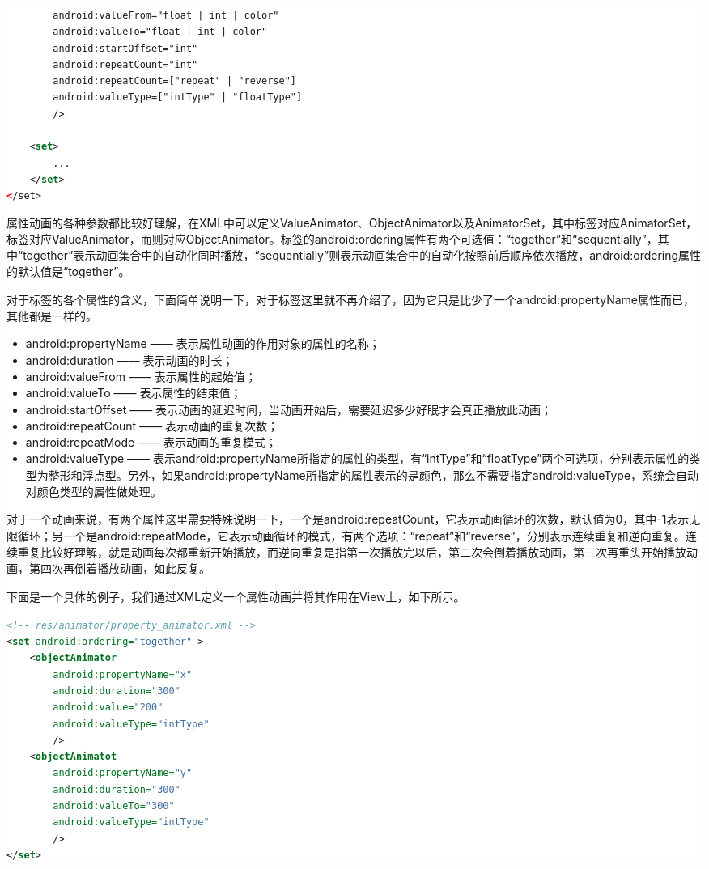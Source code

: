 ```xml
        android:valueFrom="float | int | color"
        android:valueTo="float | int | color"
        android:startOffset="int"
        android:repeatCount="int"
        android:repeatCount=["repeat" | "reverse"]
        android:valueType=["intType" | "floatType"]
        />
    
    <set>
        ...
    </set>
</set>
```

属性动画的各种参数都比较好理解，在XML中可以定义ValueAnimator、ObjectAnimator以及AnimatorSet，其中<set>标签对应AnimatorSet，<animator>标签对应ValueAnimator，而<objectAnimator>则对应ObjectAnimator。<set>标签的android:ordering属性有两个可选值：“together”和“sequentially”，其中“together”表示动画集合中的自动化同时播放，“sequentially”则表示动画集合中的自动化按照前后顺序依次播放，android:ordering属性的默认值是“together”。

对于<objectAnimator>标签的各个属性的含义，下面简单说明一下，对于<animator>标签这里就不再介绍了，因为它只是比<objectAnimator>少了一个android:propertyName属性而已，其他都是一样的。

- android:propertyName —— 表示属性动画的作用对象的属性的名称；
- android:duration —— 表示动画的时长；
- android:valueFrom —— 表示属性的起始值；
- android:valueTo —— 表示属性的结束值；
- android:startOffset —— 表示动画的延迟时间，当动画开始后，需要延迟多少好眠才会真正播放此动画；
- android:repeatCount —— 表示动画的重复次数；
- android:repeatMode —— 表示动画的重复模式；
- android:valueType —— 表示android:propertyName所指定的属性的类型，有“intType”和“floatType”两个可选项，分别表示属性的类型为整形和浮点型。另外，如果android:propertyName所指定的属性表示的是颜色，那么不需要指定android:valueType，系统会自动对颜色类型的属性做处理。

对于一个动画来说，有两个属性这里需要特殊说明一下，一个是android:repeatCount，它表示动画循环的次数，默认值为0，其中-1表示无限循环；另一个是android:repeatMode，它表示动画循环的模式，有两个选项：“repeat”和“reverse”，分别表示连续重复和逆向重复。连续重复比较好理解，就是动画每次都重新开始播放，而逆向重复是指第一次播放完以后，第二次会倒着播放动画，第三次再重头开始播放动画，第四次再倒着播放动画，如此反复。

下面是一个具体的例子，我们通过XML定义一个属性动画并将其作用在View上，如下所示。

```xml
<!-- res/animator/property_animator.xml -->
<set android:ordering="together" >
    <objectAnimator
        android:propertyName="x"
        android:duration="300"
        android:value="200"
        android:valueType="intType"
        />
    <objectAnimatot
        android:propertyName="y"
        android:duration="300"
        android:valueTo="300"
        android:valueType="intType"
        />
</set>
```

